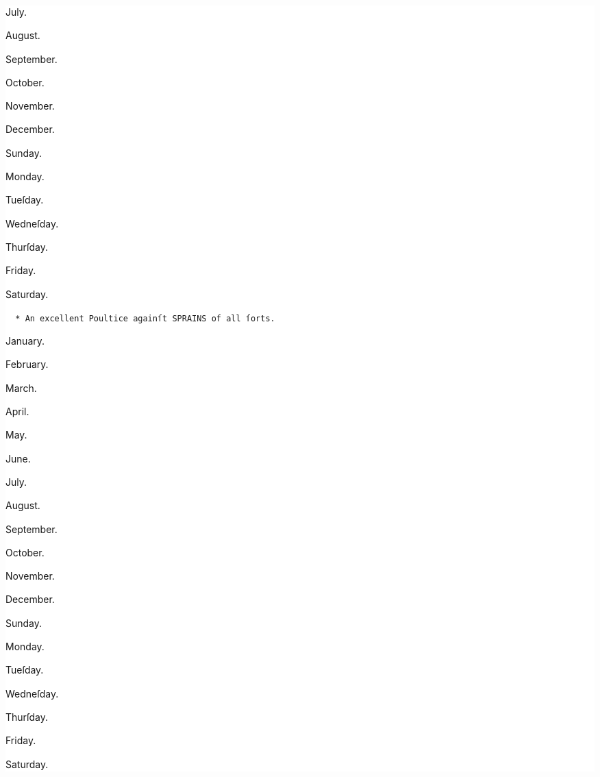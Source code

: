 July.

August.

September.

October.

November.

December.

Sunday.

Monday.

Tueſday.

Wedneſday.

Thurſday.

Friday.

Saturday.

      * An excellent Poultice againſt SPRAINS of all ſorts.

January.

February.

March.

April.

May.

June.

July.

August.

September.

October.

November.

December.

Sunday.

Monday.

Tueſday.

Wedneſday.

Thurſday.

Friday.

Saturday.
